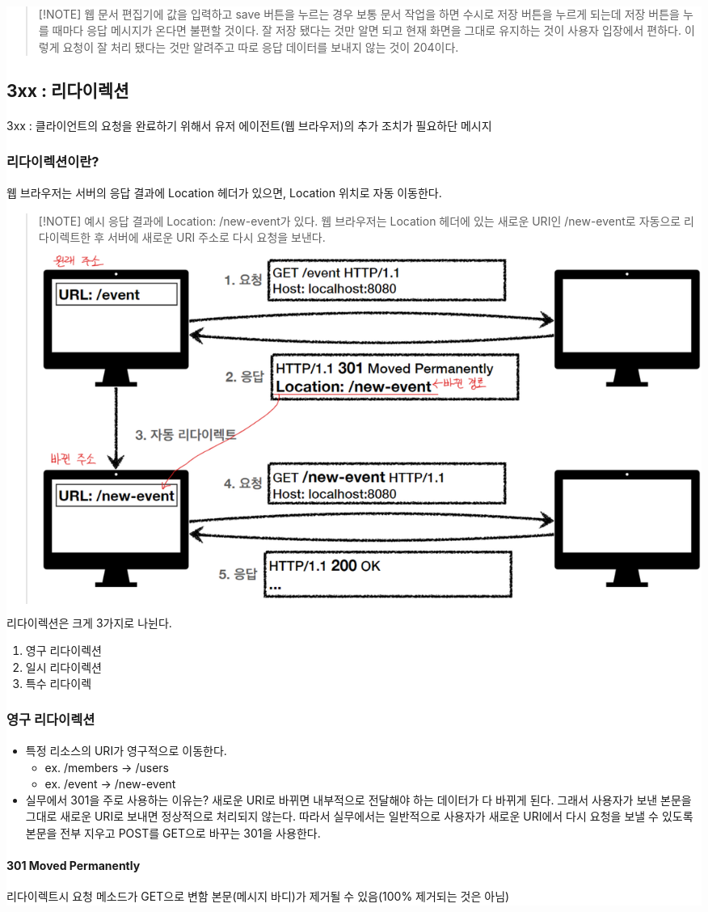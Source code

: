 > [!NOTE] 웹 문서 편집기에 값을 입력하고 save 버튼을 누르는 경우
> 보통 문서 작업을 하면 수시로 저장 버튼을 누르게 되는데 저장 버튼을 누를 때마다 응답 메시지가 온다면 불편할 것이다. 잘 저장 됐다는 것만 알면 되고 현재 화면을 그대로 유지하는 것이 사용자 입장에서 편하다. 이렇게 요청이 잘 처리 됐다는 것만 알려주고 따로 응답 데이터를 보내지 않는 것이 204이다.

## 3xx : 리다이렉션
3xx : 클라이언트의 요청을 완료하기 위해서 유저 에이전트(웹 브라우저)의 추가 조치가 필요하단 메시지
### 리다이렉션이란?
웹 브라우저는 서버의 응답 결과에 Location 헤더가 있으면, Location 위치로 자동 이동한다.
> [!NOTE] 예시
> 응답 결과에 Location: /new-event가 있다. 웹 브라우저는 Location 헤더에 있는 새로운 URI인 /new-event로 자동으로 리다이렉트한 후 서버에 새로운 URI 주소로 다시 요청을 보낸다.
> ![alt text](./[형준]%20Image/20231005131106.png)


리다이렉션은 크게 3가지로 나뉜다.
1. 영구 리다이렉션
2. 일시 리다이렉션
3. 특수 리다이렉
### 영구 리다이렉션
- 특정 리소스의 URI가 영구적으로 이동한다.
	- ex. /members -> /users 
	- ex. /event -> /new-event
- 실무에서 301을 주로 사용하는 이유는?
	새로운 URI로 바뀌면 내부적으로 전달해야 하는 데이터가 다 바뀌게 된다. 그래서 사용자가 보낸 본문을 그대로 새로운 URI로 보내면 정상적으로 처리되지 않는다. 따라서 실무에서는 일반적으로 사용자가 새로운 URI에서 다시 요청을 보낼 수 있도록 본문을 전부 지우고 POST를 GET으로 바꾸는 301을 사용한다.
#### 301 Moved Permanently
리다이렉트시 요청 메소드가 GET으로 변함
본문(메시지 바디)가 제거될 수 있음(100% 제거되는 것은 아님)

